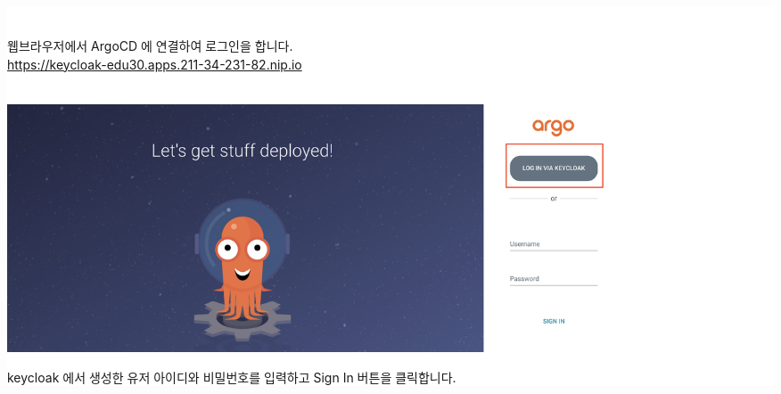

<br/>


웹브라우저에서 ArgoCD 에 연결하여 로그인을 합니다.  
https://keycloak-edu30.apps.211-34-231-82.nip.io  

<br/>

<img src="./assets/keycloak19.png" style="width: 80%; height: auto;"/>  

<br/>  

keycloak 에서 생성한 유저 아이디와 비밀번호를 입력하고  Sign In 버튼을 클릭합니다.  
